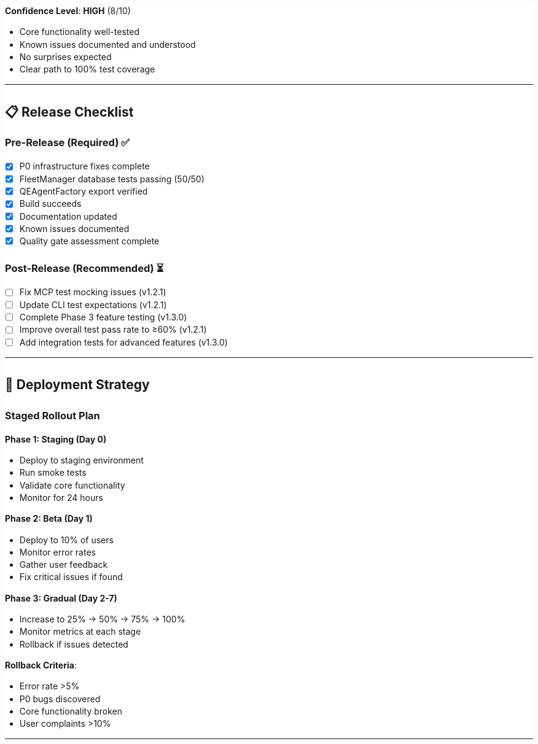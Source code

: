 **Confidence Level**: **HIGH** (8/10)
- Core functionality well-tested
- Known issues documented and understood
- No surprises expected
- Clear path to 100% test coverage

---

## 📋 Release Checklist

### Pre-Release (Required) ✅
- [x] P0 infrastructure fixes complete
- [x] FleetManager database tests passing (50/50)
- [x] QEAgentFactory export verified
- [x] Build succeeds
- [x] Documentation updated
- [x] Known issues documented
- [x] Quality gate assessment complete

### Post-Release (Recommended) ⏳
- [ ] Fix MCP test mocking issues (v1.2.1)
- [ ] Update CLI test expectations (v1.2.1)
- [ ] Complete Phase 3 feature testing (v1.3.0)
- [ ] Improve overall test pass rate to ≥60% (v1.2.1)
- [ ] Add integration tests for advanced features (v1.3.0)

---

## 🚀 Deployment Strategy

### Staged Rollout Plan

**Phase 1: Staging (Day 0)**
- Deploy to staging environment
- Run smoke tests
- Validate core functionality
- Monitor for 24 hours

**Phase 2: Beta (Day 1)**
- Deploy to 10% of users
- Monitor error rates
- Gather user feedback
- Fix critical issues if found

**Phase 3: Gradual (Day 2-7)**
- Increase to 25% → 50% → 75% → 100%
- Monitor metrics at each stage
- Rollback if issues detected

**Rollback Criteria**:
- Error rate >5%
- P0 bugs discovered
- Core functionality broken
- User complaints >10%

---